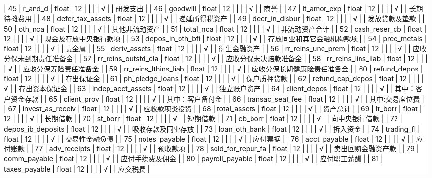 | 45 | r_and_d | float | 12 |  |  |  | √ |  | 研发支出 | 
 | 46 | goodwill | float | 12 |  |  |  | √ |  | 商誉 | 
 | 47 | lt_amor_exp | float | 12 |  |  |  | √ |  | 长期待摊费用 | 
 | 48 | defer_tax_assets | float | 12 |  |  |  | √ |  | 递延所得税资产 | 
 | 49 | decr_in_disbur | float | 12 |  |  |  | √ |  | 发放贷款及垫款 | 
 | 50 | oth_nca | float | 12 |  |  |  | √ |  | 其他非流动资产 | 
 | 51 | total_nca | float | 12 |  |  |  | √ |  | 非流动资产合计 | 
 | 52 | cash_reser_cb | float | 12 |  |  |  | √ |  | 现金及存放中央银行款项 | 
 | 53 | depos_in_oth_bfi | float | 12 |  |  |  | √ |  | 存放同业和其它金融机构款项 | 
 | 54 | prec_metals | float | 12 |  |  |  | √ |  | 贵金属 | 
 | 55 | deriv_assets | float | 12 |  |  |  | √ |  | 衍生金融资产 | 
 | 56 | rr_reins_une_prem | float | 12 |  |  |  | √ |  | 应收分保未到期责任准备金 | 
 | 57 | rr_reins_outstd_cla | float | 12 |  |  |  | √ |  | 应收分保未决赔款准备金 | 
 | 58 | rr_reins_lins_liab | float | 12 |  |  |  | √ |  | 应收分保寿险责任准备金 | 
 | 59 | rr_reins_lthins_liab | float | 12 |  |  |  | √ |  | 应收分保长期健康险责任准备金 | 
 | 60 | refund_depos | float | 12 |  |  |  | √ |  | 存出保证金 | 
 | 61 | ph_pledge_loans | float | 12 |  |  |  | √ |  | 保户质押贷款 | 
 | 62 | refund_cap_depos | float | 12 |  |  |  | √ |  | 存出资本保证金 | 
 | 63 | indep_acct_assets | float | 12 |  |  |  | √ |  | 独立账户资产 | 
 | 64 | client_depos | float | 12 |  |  |  | √ |  | 其中：客户资金存款 | 
 | 65 | client_prov | float | 12 |  |  |  | √ |  | 其中：客户备付金 | 
 | 66 | transac_seat_fee | float | 12 |  |  |  | √ |  | 其中:交易席位费 | 
 | 67 | invest_as_receiv | float | 12 |  |  |  | √ |  | 应收款项类投资 | 
 | 68 | total_assets | float | 12 |  |  |  | √ |  | 资产总计 | 
 | 69 | lt_borr | float | 12 |  |  |  | √ |  | 长期借款 | 
 | 70 | st_borr | float | 12 |  |  |  | √ |  | 短期借款 | 
 | 71 | cb_borr | float | 12 |  |  |  | √ |  | 向中央银行借款 | 
 | 72 | depos_ib_deposits | float | 12 |  |  |  | √ |  | 吸收存款及同业存放 | 
 | 73 | loan_oth_bank | float | 12 |  |  |  | √ |  | 拆入资金 | 
 | 74 | trading_fl | float | 12 |  |  |  | √ |  | 交易性金融负债 | 
 | 75 | notes_payable | float | 12 |  |  |  | √ |  | 应付票据 | 
 | 76 | acct_payable | float | 12 |  |  |  | √ |  | 应付账款 | 
 | 77 | adv_receipts | float | 12 |  |  |  | √ |  | 预收款项 | 
 | 78 | sold_for_repur_fa | float | 12 |  |  |  | √ |  | 卖出回购金融资产款 | 
 | 79 | comm_payable | float | 12 |  |  |  | √ |  | 应付手续费及佣金 | 
 | 80 | payroll_payable | float | 12 |  |  |  | √ |  | 应付职工薪酬 | 
 | 81 | taxes_payable | float | 12 |  |  |  | √ |  | 应交税费 | 